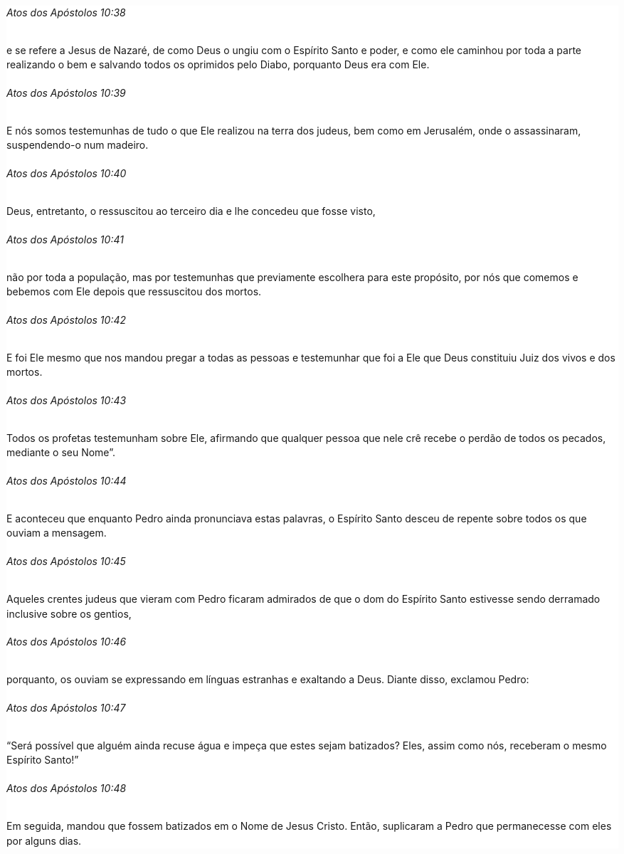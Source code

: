 ###### Atos dos Apóstolos 10:38

e se refere a Jesus de Nazaré, de como Deus o ungiu com o Espírito Santo e poder, e como ele caminhou por toda a parte realizando o bem e salvando todos os oprimidos pelo Diabo, porquanto Deus era com Ele.

###### Atos dos Apóstolos 10:39

E nós somos testemunhas de tudo o que Ele realizou na terra dos judeus, bem como em Jerusalém, onde o assassinaram, suspendendo-o num madeiro.

###### Atos dos Apóstolos 10:40

Deus, entretanto, o ressuscitou ao terceiro dia e lhe concedeu que fosse visto,

###### Atos dos Apóstolos 10:41

não por toda a população, mas por testemunhas que previamente escolhera para este propósito, por nós que comemos e bebemos com Ele depois que ressuscitou dos mortos.

###### Atos dos Apóstolos 10:42

E foi Ele mesmo que nos mandou pregar a todas as pessoas e testemunhar que foi a Ele que Deus constituiu Juiz dos vivos e dos mortos.

###### Atos dos Apóstolos 10:43

Todos os profetas testemunham sobre Ele, afirmando que qualquer pessoa que nele crê recebe o perdão de todos os pecados, mediante o seu Nome”.

###### Atos dos Apóstolos 10:44

E aconteceu que enquanto Pedro ainda pronunciava estas palavras, o Espírito Santo desceu de repente sobre todos os que ouviam a mensagem.

###### Atos dos Apóstolos 10:45

Aqueles crentes judeus que vieram com Pedro ficaram admirados de que o dom do Espírito Santo estivesse sendo derramado inclusive sobre os gentios,

###### Atos dos Apóstolos 10:46

porquanto, os ouviam se expressando em línguas estranhas e exaltando a Deus. Diante disso, exclamou Pedro:

###### Atos dos Apóstolos 10:47

“Será possível que alguém ainda recuse água e impeça que estes sejam batizados? Eles, assim como nós, receberam o mesmo Espírito Santo!”

###### Atos dos Apóstolos 10:48

Em seguida, mandou que fossem batizados em o Nome de Jesus Cristo. Então, suplicaram a Pedro que permanecesse com eles por alguns dias.

